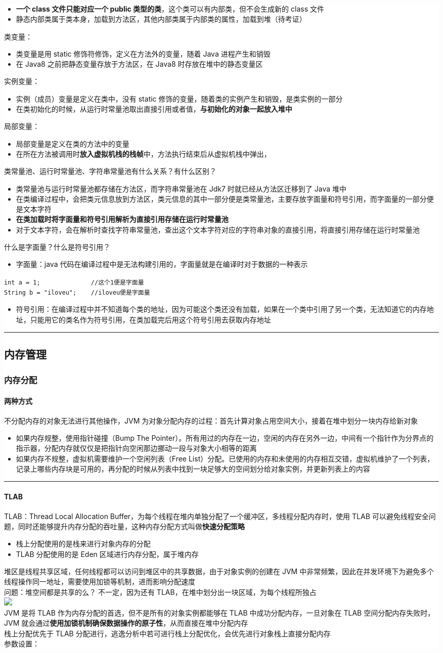- **一个 class 文件只能对应一个 public 类型的类**，这个类可以有内部类，但不会生成新的 class 文件
- 静态内部类属于类本身，加载到方法区，其他内部类属于内部类的属性，加载到堆（待考证）

类变量：

- 类变量是用 static 修饰符修饰，定义在方法外的变量，随着 Java 进程产生和销毁
- 在 Java8 之前把静态变量存放于方法区，在 Java8 时存放在堆中的静态变量区

实例变量：

- 实例（成员）变量是定义在类中，没有 static 修饰的变量，随着类的实例产生和销毁，是类实例的一部分
- 在类初始化的时候，从运行时常量池取出直接引用或者值，**与初始化的对象一起放入堆中**

局部变量：

- 局部变量是定义在类的方法中的变量
- 在所在方法被调用时**放入虚拟机栈的栈帧**中，方法执行结束后从虚拟机栈中弹出，

类常量池、运行时常量池、字符串常量池有什么关系？有什么区别？

- 类常量池与运行时常量池都存储在方法区，而字符串常量池在 Jdk7 时就已经从方法区迁移到了 Java 堆中
- 在类编译过程中，会把类元信息放到方法区，类元信息的其中一部分便是类常量池，主要存放字面量和符号引用，而字面量的一部分便是文本字符
- **在类加载时将字面量和符号引用解析为直接引用存储在运行时常量池**
- 对于文本字符，会在解析时查找字符串常量池，查出这个文本字符对应的字符串对象的直接引用，将直接引用存储在运行时常量池

什么是字面量？什么是符号引用？

- 字面量：java 代码在编译过程中是无法构建引用的，字面量就是在编译时对于数据的一种表示
```
int a = 1;              //这个1便是字面量
String b = "iloveu";    //iloveu便是字面量
```

- 符号引用：在编译过程中并不知道每个类的地址，因为可能这个类还没有加载，如果在一个类中引用了另一个类，无法知道它的内存地址，只能用它的类名作为符号引用，在类加载完后用这个符号引用去获取内存地址

---

## 内存管理
### 内存分配
#### 两种方式
不分配内存的对象无法进行其他操作，JVM 为对象分配内存的过程：首先计算对象占用空间大小，接着在堆中划分一块内存给新对象

- 如果内存规整，使用指针碰撞（Bump The Pointer）。所有用过的内存在一边，空闲的内存在另外一边，中间有一个指针作为分界点的指示器，分配内存就仅仅是把指针向空闲那边挪动一段与对象大小相等的距离
- 如果内存不规整，虚拟机需要维护一个空闲列表（Free List）分配。已使用的内存和未使用的内存相互交错，虚拟机维护了一个列表，记录上哪些内存块是可用的，再分配的时候从列表中找到一块足够大的空间划分给对象实例，并更新列表上的内容

---

#### TLAB
TLAB：Thread Local Allocation Buffer，为每个线程在堆内单独分配了一个缓冲区，多线程分配内存时，使用 TLAB 可以避免线程安全问题，同时还能够提升内存分配的吞吐量，这种内存分配方式叫做**快速分配策略**

- 栈上分配使用的是栈来进行对象内存的分配
- TLAB 分配使用的是 Eden 区域进行内存分配，属于堆内存

堆区是线程共享区域，任何线程都可以访问到堆区中的共享数据，由于对象实例的创建在 JVM 中非常频繁，因此在并发环境下为避免多个线程操作同一地址，需要使用加锁等机制，进而影响分配速度<br />问题：堆空间都是共享的么？ 不一定，因为还有 TLAB，在堆中划分出一块区域，为每个线程所独占<br />![](https://cdn.nlark.com/yuque/0/2024/jpeg/29688613/1711524667407-501bbe61-f294-41d5-9279-32aa32d78743.jpeg#averageHue=%23e3f5e3&clientId=u5b1215c9-629a-4&from=paste&id=uafcd436f&originHeight=508&originWidth=1019&originalType=url&ratio=1.2395833730697632&rotation=0&showTitle=false&status=done&style=none&taskId=u2ab6ef5d-3c7b-4216-a538-d61ac9863b9&title=)<br />JVM 是将 TLAB 作为内存分配的首选，但不是所有的对象实例都能够在 TLAB 中成功分配内存，一旦对象在 TLAB 空间分配内存失败时，JVM 就会通过**使用加锁机制确保数据操作的原子性**，从而直接在堆中分配内存<br />栈上分配优先于 TLAB 分配进行，逃逸分析中若可进行栈上分配优化，会优先进行对象栈上直接分配内存<br />参数设置：
